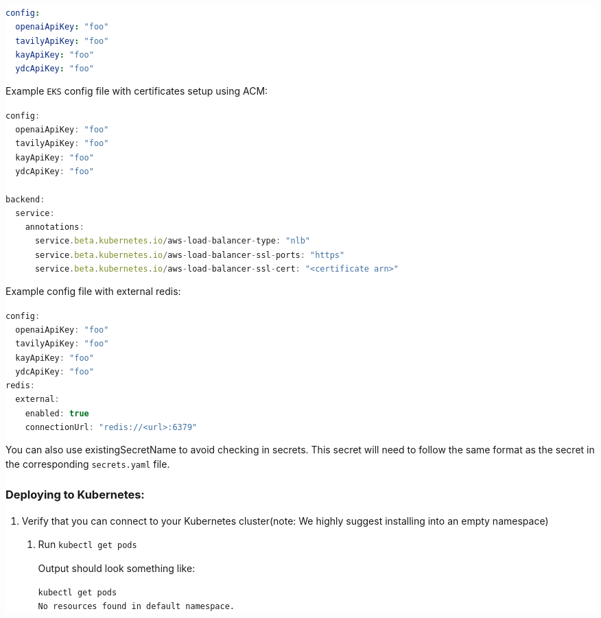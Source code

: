```yaml
config:
  openaiApiKey: "foo"
  tavilyApiKey: "foo"
  kayApiKey: "foo"
  ydcApiKey: "foo"

```

Example `EKS` config file with certificates setup using ACM:

```jsx
config:
  openaiApiKey: "foo"
  tavilyApiKey: "foo"
  kayApiKey: "foo"
  ydcApiKey: "foo"

backend:
  service:
    annotations:
      service.beta.kubernetes.io/aws-load-balancer-type: "nlb"
      service.beta.kubernetes.io/aws-load-balancer-ssl-ports: "https"
      service.beta.kubernetes.io/aws-load-balancer-ssl-cert: "<certificate arn>"
```

Example config file with external redis:

```jsx
config:
  openaiApiKey: "foo"
  tavilyApiKey: "foo"
  kayApiKey: "foo"
  ydcApiKey: "foo"
redis:
  external:
    enabled: true
    connectionUrl: "redis://<url>:6379"
```

You can also use existingSecretName to avoid checking in secrets. This secret will need to follow
the same format as the secret in the corresponding `secrets.yaml` file.

### Deploying to Kubernetes:

1. Verify that you can connect to your Kubernetes cluster(note: We highly suggest installing into an empty namespace)
    1. Run `kubectl get pods`

        Output should look something like:

        ```bash
        kubectl get pods
        No resources found in default namespace.
        ```
